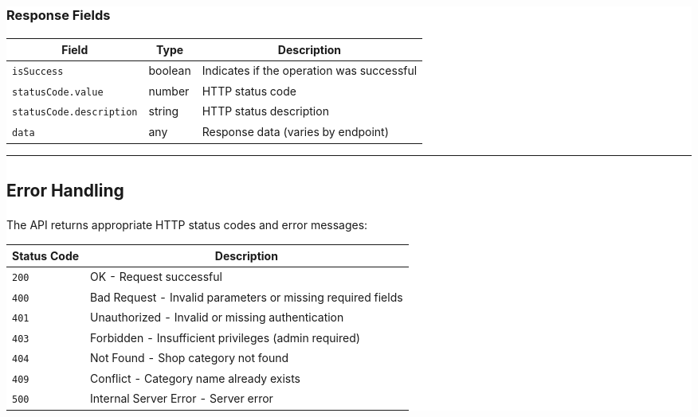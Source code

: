 ### Response Fields

| Field | Type | Description |
|-------|------|-------------|
| `isSuccess` | boolean | Indicates if the operation was successful |
| `statusCode.value` | number | HTTP status code |
| `statusCode.description` | string | HTTP status description |
| `data` | any | Response data (varies by endpoint) |

---

## Error Handling

The API returns appropriate HTTP status codes and error messages:

| Status Code | Description |
|-------------|-------------|
| `200` | OK - Request successful |
| `400` | Bad Request - Invalid parameters or missing required fields |
| `401` | Unauthorized - Invalid or missing authentication |
| `403` | Forbidden - Insufficient privileges (admin required) |
| `404` | Not Found - Shop category not found |
| `409` | Conflict - Category name already exists |
| `500` | Internal Server Error - Server error |
